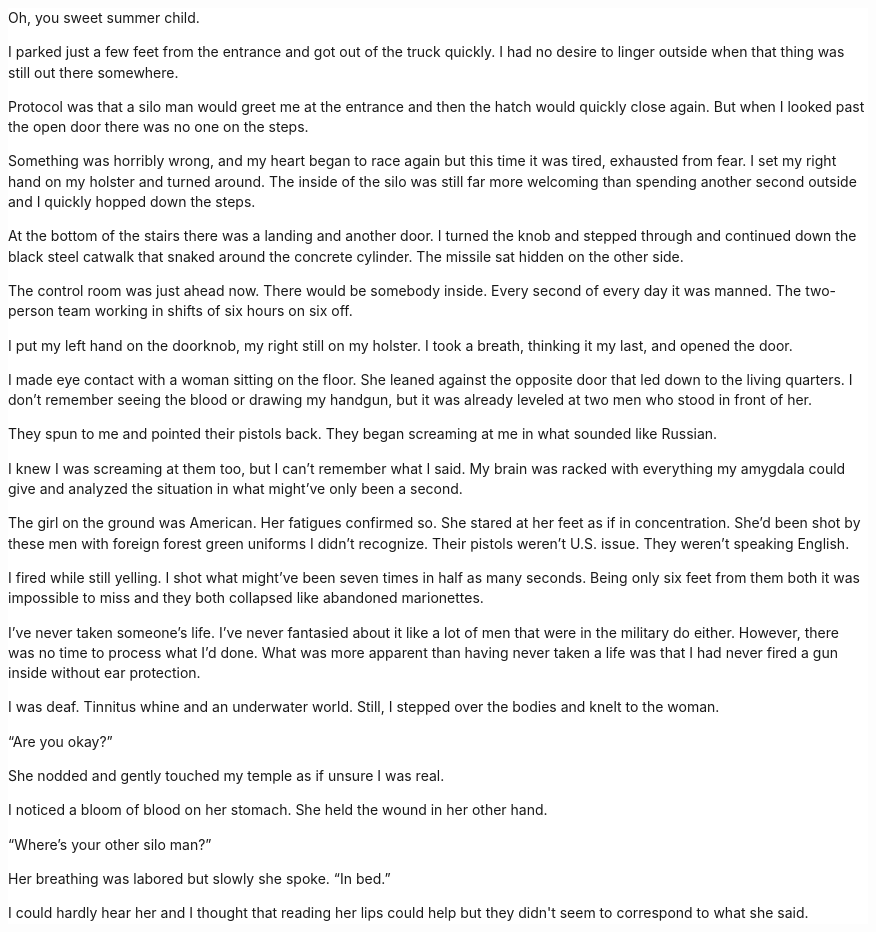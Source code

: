 Oh, you sweet summer child.

I parked just a few feet from the entrance and got out of the truck quickly. I had no desire to linger outside when that thing was still out there somewhere.

Protocol was that a silo man would greet me at the entrance and then the hatch would quickly close again. But when I looked past the open door there was no one on the steps. 

Something was horribly wrong, and my heart began to race again but this time it was tired, exhausted from fear. I set my right hand on my holster and turned around. The inside of the silo was still far more welcoming than spending another second outside and I quickly hopped down the steps.

At the bottom of the stairs there was a landing and another door. I turned the knob and stepped through and continued down the black steel catwalk that snaked around the concrete cylinder. The missile sat hidden on the other side.

The control room was just ahead now. There would be somebody inside. Every second of every day it was manned. The two-person team working in shifts of six hours on six off. 

I put my left hand on the doorknob, my right still on my holster. I took a breath, thinking it my last, and opened the door. 

I made eye contact with a woman sitting on the floor. She leaned against the opposite door that led down to the living quarters. I don’t remember seeing the blood or drawing my handgun, but it was already leveled at two men who stood in front of her.

They spun to me and pointed their pistols back. They began screaming at me in what sounded like Russian. 

I knew I was screaming at them too, but I can’t remember what I said. My brain was racked with everything my amygdala could give and analyzed the situation in what might’ve only been a second.

The girl on the ground was American. Her fatigues confirmed so. She stared at her feet as if in concentration. She’d been shot by these men with foreign forest green uniforms I didn’t recognize. Their pistols weren’t U.S. issue. They weren’t speaking English.

I fired while still yelling. I shot what might’ve been seven times in half as many seconds. Being only six feet from them both it was impossible to miss and they both collapsed like abandoned marionettes. 

I’ve never taken someone’s life. I’ve never fantasied about it like a lot of men that were in the military do either. However, there was no time to process what I’d done. What was more apparent than having never taken a life was that I had never fired a gun inside without ear protection. 

I was deaf. Tinnitus whine and an underwater world. Still, I stepped over the bodies and knelt to the woman. 

“Are you okay?” 

She nodded and gently touched my temple as if unsure I was real.

I noticed a bloom of blood on her stomach. She held the wound in her other hand. 

“Where’s your other silo man?”

Her breathing was labored but slowly she spoke. “In bed.”

I could hardly hear her and I thought that reading her lips could help but they didn't seem to correspond to what she said.
